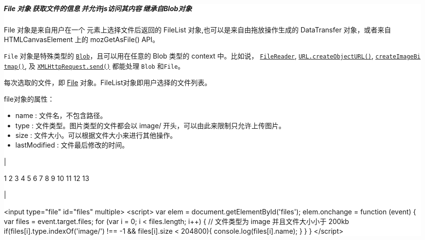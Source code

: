 ##### [](#File-对象-获取文件的信息-并允许js访问其内容-继承自Blob对象 "File 对象 获取文件的信息 并允许js访问其内容 继承自Blob对象")File 对象 获取文件的信息 并允许js访问其内容 继承自Blob对象

File 对象是来自用户在一个  元素上选择文件后返回的 FileList 对象,也可以是来自由拖放操作生成的 DataTransfer 对象，或者来自 HTMLCanvasElement 上的 mozGetAsFile() API。

`File` 对象是特殊类型的 [`Blob`](https://developer.mozilla.org/zh-CN/docs/Web/API/Blob)，且可以用在任意的 Blob 类型的 context 中。比如说， [`FileReader`](https://developer.mozilla.org/zh-CN/docs/Web/API/FileReader), [`URL.createObjectURL()`](https://developer.mozilla.org/zh-CN/docs/Web/API/URL/createObjectURL), [`createImageBitmap()`](https://developer.mozilla.org/zh-CN/docs/Web/API/ImageBitmapFactories/createImageBitmap), 及 [`XMLHttpRequest.send()`](https://developer.mozilla.org/zh-CN/docs/Web/API/XMLHttpRequest#send()) 都能处理 `Blob` 和`File`。

每次选取的文件，即 [File](https://developer.mozilla.org/zh-CN/docs/Web/API/File) 对象。FileList对象即用户选择的文件列表。

file对象的属性：

*   name : 文件名，不包含路径。
*   type : 文件类型。图片类型的文件都会以 image/ 开头，可以由此来限制只允许上传图片。
*   size : 文件大小。可以根据文件大小来进行其他操作。
*   lastModified : 文件最后修改的时间。

|

1
2
3
4
5
6
7
8
9
10
11
12
13

 |

<input type\="file" id\="files" multiple\>
<script\>
 var elem = document.getElementById('files');
 elem.onchange = function (event) {
 var files = event.target.files;
 for (var i = 0; i < files.length; i++) {
 // 文件类型为 image 并且文件大小小于 200kb
 if(files\[i\].type.indexOf('image/') !== \-1 && files\[i\].size < 204800){
 console.log(files\[i\].name);
 }
 }
 }
</script\>
